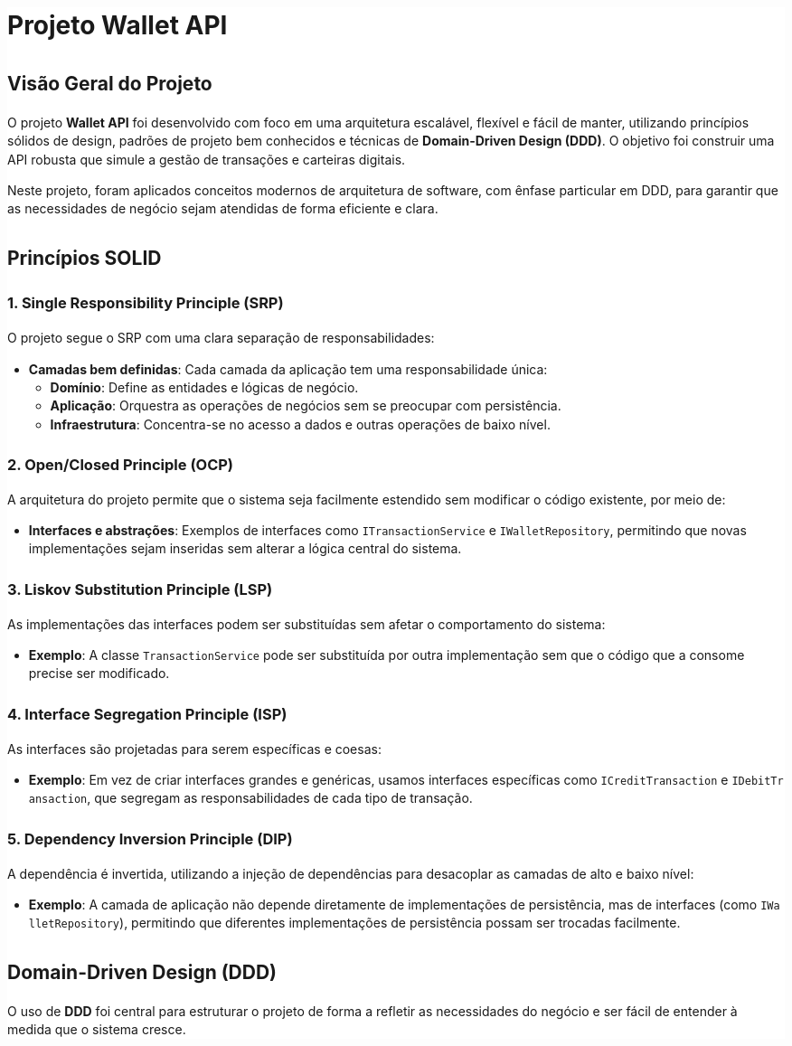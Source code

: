 # Projeto Wallet API

## Visão Geral do Projeto
O projeto **Wallet API** foi desenvolvido com foco em uma arquitetura escalável, flexível e fácil de manter, utilizando princípios sólidos de design, padrões de projeto bem conhecidos e técnicas de **Domain-Driven Design (DDD)**. O objetivo foi construir uma API robusta que simule a gestão de transações e carteiras digitais.

Neste projeto, foram aplicados conceitos modernos de arquitetura de software, com ênfase particular em DDD, para garantir que as necessidades de negócio sejam atendidas de forma eficiente e clara.

## Princípios SOLID

### 1. **Single Responsibility Principle (SRP)**
O projeto segue o SRP com uma clara separação de responsabilidades:
- **Camadas bem definidas**: Cada camada da aplicação tem uma responsabilidade única:
  - **Domínio**: Define as entidades e lógicas de negócio.
  - **Aplicação**: Orquestra as operações de negócios sem se preocupar com persistência.
  - **Infraestrutura**: Concentra-se no acesso a dados e outras operações de baixo nível.

### 2. **Open/Closed Principle (OCP)**
A arquitetura do projeto permite que o sistema seja facilmente estendido sem modificar o código existente, por meio de:
- **Interfaces e abstrações**: Exemplos de interfaces como `ITransactionService` e `IWalletRepository`, permitindo que novas implementações sejam inseridas sem alterar a lógica central do sistema.

### 3. **Liskov Substitution Principle (LSP)**
As implementações das interfaces podem ser substituídas sem afetar o comportamento do sistema:
- **Exemplo**: A classe `TransactionService` pode ser substituída por outra implementação sem que o código que a consome precise ser modificado.

### 4. **Interface Segregation Principle (ISP)**
As interfaces são projetadas para serem específicas e coesas:
- **Exemplo**: Em vez de criar interfaces grandes e genéricas, usamos interfaces específicas como `ICreditTransaction` e `IDebitTransaction`, que segregam as responsabilidades de cada tipo de transação.

### 5. **Dependency Inversion Principle (DIP)**
A dependência é invertida, utilizando a injeção de dependências para desacoplar as camadas de alto e baixo nível:
- **Exemplo**: A camada de aplicação não depende diretamente de implementações de persistência, mas de interfaces (como `IWalletRepository`), permitindo que diferentes implementações de persistência possam ser trocadas facilmente.

## Domain-Driven Design (DDD)

O uso de **DDD** foi central para estruturar o projeto de forma a refletir as necessidades do negócio e ser fácil de entender à medida que o sistema cresce.
